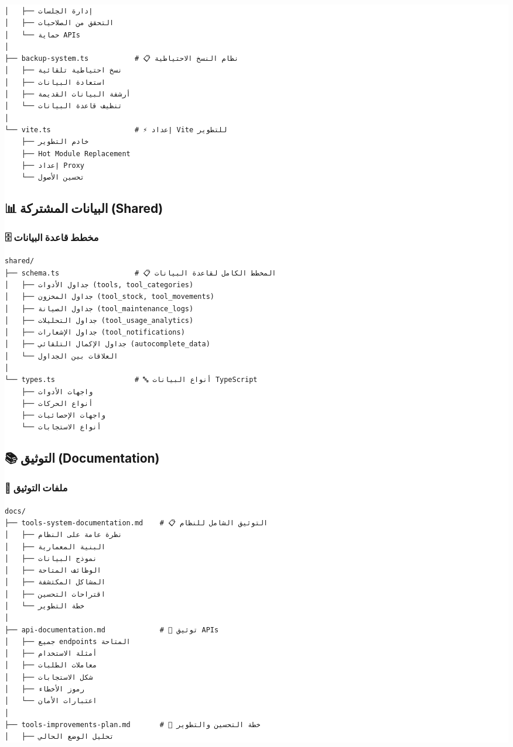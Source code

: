 ```
│   ├── إدارة الجلسات
│   ├── التحقق من الصلاحيات
│   └── حماية APIs
│
├── backup-system.ts           # 📋 نظام النسخ الاحتياطية
│   ├── نسخ احتياطية تلقائية
│   ├── استعادة البيانات
│   ├── أرشفة البيانات القديمة
│   └── تنظيف قاعدة البيانات
│
└── vite.ts                    # ⚡ إعداد Vite للتطوير
    ├── خادم التطوير
    ├── Hot Module Replacement
    ├── إعداد Proxy
    └── تحسين الأصول
```

## 📊 البيانات المشتركة (Shared)

### 🗄️ مخطط قاعدة البيانات
```
shared/
├── schema.ts                  # 📋 المخطط الكامل لقاعدة البيانات
│   ├── جداول الأدوات (tools, tool_categories)
│   ├── جداول المخزون (tool_stock, tool_movements)
│   ├── جداول الصيانة (tool_maintenance_logs)
│   ├── جداول التحليلات (tool_usage_analytics)
│   ├── جداول الإشعارات (tool_notifications)
│   ├── جداول الإكمال التلقائي (autocomplete_data)
│   └── العلاقات بين الجداول
│
└── types.ts                   # 🔤 أنواع البيانات TypeScript
    ├── واجهات الأدوات
    ├── أنواع الحركات
    ├── واجهات الإحصائيات
    └── أنواع الاستجابات
```

## 📚 التوثيق (Documentation)

### 📖 ملفات التوثيق
```
docs/
├── tools-system-documentation.md    # 📋 التوثيق الشامل للنظام
│   ├── نظرة عامة على النظام
│   ├── البنية المعمارية
│   ├── نموذج البيانات
│   ├── الوظائف المتاحة
│   ├── المشاكل المكتشفة
│   ├── اقتراحات التحسين
│   └── خطة التطوير
│
├── api-documentation.md             # 📡 توثيق APIs
│   ├── جميع endpoints المتاحة
│   ├── أمثلة الاستخدام
│   ├── معاملات الطلبات
│   ├── شكل الاستجابات
│   ├── رموز الأخطاء
│   └── اعتبارات الأمان
│
├── tools-improvements-plan.md       # 🚀 خطة التحسين والتطوير
│   ├── تحليل الوضع الحالي
```